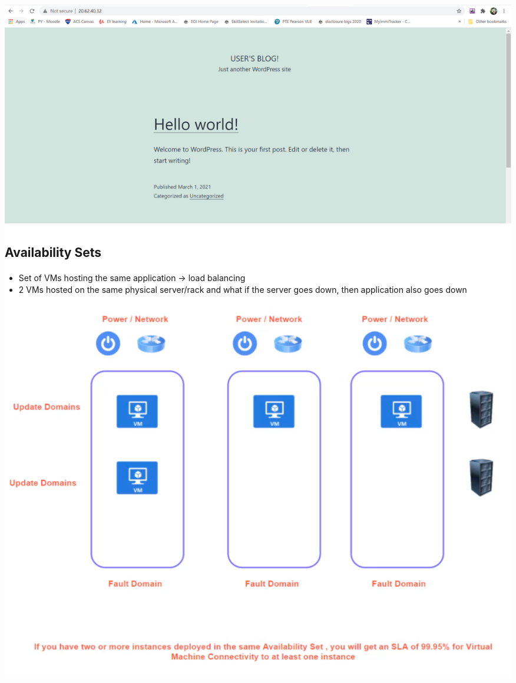 ![images/section2/Untitled%208.png](images/section2/Untitled%208.png)

## **Availability Sets**

- Set of VMs hosting the same application → load balancing
- 2 VMs hosted on the same physical server/rack and what if the server goes down, then application also goes down

![images/section2/Untitled%209.png](images/section2/Untitled%209.png)
